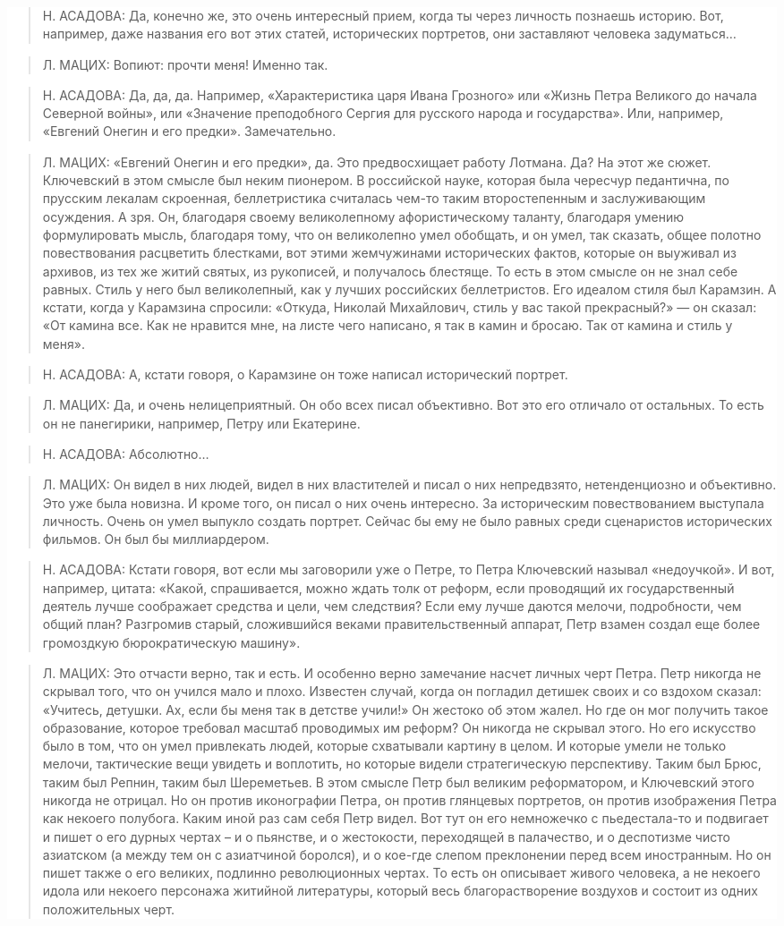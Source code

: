 >Н. АСАДОВА: Да, конечно же, это очень интересный прием, когда ты через личность познаешь историю. Вот, например, даже названия его вот этих статей, исторических портретов, они заставляют человека задуматься…  

>Л. МАЦИХ: Вопиют: прочти меня! Именно так.  

>Н. АСАДОВА: Да, да, да. Например, «Характеристика царя Ивана Грозного» или «Жизнь Петра Великого до начала Северной войны», или «Значение преподобного Сергия для русского народа и государства». Или, например, «Евгений Онегин и его предки». Замечательно.  

>Л. МАЦИХ: «Евгений Онегин и его предки», да. Это предвосхищает работу Лотмана. Да? На этот же сюжет. Ключевский в этом смысле был неким пионером. В российской науке, которая была чересчур педантична, по прусским лекалам скроенная, беллетристика считалась чем-то таким второстепенным и заслуживающим осуждения. А зря. Он, благодаря  своему великолепному афористическому таланту, благодаря умению формулировать мысль, благодаря тому, что он великолепно умел обобщать, и он умел, так сказать, общее полотно повествования расцветить блестками, вот этими жемчужинами исторических фактов, которые он выуживал из архивов, из тех же житий святых, из рукописей, и получалось блестяще. То есть в этом смысле он не знал себе равных. Стиль у него был великолепный, как у лучших российских беллетристов. Его идеалом стиля был Карамзин. А кстати, когда у Карамзина спросили: «Откуда, Николай Михайлович, стиль у вас такой прекрасный?» — он сказал: «От камина все. Как не нравится мне, на листе чего написано, я так в камин и бросаю. Так от камина и стиль у меня».  

>Н. АСАДОВА: А, кстати говоря, о Карамзине он тоже написал исторический портрет.  

>Л. МАЦИХ: Да, и очень нелицеприятный. Он обо всех писал объективно. Вот это его отличало от остальных. То есть он не панегирики, например, Петру или Екатерине.    

>Н. АСАДОВА: Абсолютно…  

>Л. МАЦИХ: Он видел в них людей, видел в них властителей и писал о них непредвзято, нетенденциозно и объективно. Это уже была новизна. И кроме того, он писал о них очень интересно. За историческим повествованием выступала личность. Очень он умел выпукло создать портрет. Сейчас бы ему не было равных среди сценаристов исторических фильмов. Он был бы миллиардером.  

>Н. АСАДОВА: Кстати говоря, вот если мы заговорили уже о Петре, то Петра Ключевский называл «недоучкой». И вот, например, цитата: «Какой, спрашивается, можно ждать толк от реформ, если проводящий их государственный деятель лучше соображает средства и цели, чем следствия? Если ему лучше даются мелочи, подробности, чем общий план? Разгромив старый, сложившийся веками правительственный аппарат, Петр взамен создал еще более громоздкую бюрократическую машину».  

>Л. МАЦИХ: Это отчасти верно, так и есть. И особенно верно замечание насчет личных черт Петра. Петр никогда не скрывал того, что он учился мало и плохо. Известен случай, когда он погладил детишек своих и со вздохом сказал: «Учитесь, детушки. Ах, если бы меня так в детстве учили!» Он жестоко об этом жалел. Но где он мог получить такое образование, которое требовал масштаб проводимых им реформ? Он никогда не скрывал этого. Но его искусство было в том, что он умел привлекать людей, которые схватывали картину в целом. И которые умели не только мелочи, тактические вещи увидеть и воплотить, но которые видели стратегическую перспективу. Таким был Брюс, таким был Репнин, таким был Шереметьев. В этом смысле Петр был великим реформатором, и Ключевский этого никогда не отрицал. Но он против иконографии Петра, он против глянцевых портретов, он против изображения Петра как некоего полубога. Каким иной раз сам себя Петр видел. Вот тут он его немножечко с пьедестала-то и подвигает и пишет о его дурных чертах – и о пьянстве, и о жестокости, переходящей в палачество, и о деспотизме чисто азиатском (а между тем он с азиатчиной боролся), и о кое-где слепом преклонении перед всем иностранным. Но он пишет также о его великих, подлинно революционных чертах. То есть он описывает живого человека, а не некоего идола или некоего персонажа житийной литературы, который весь благорастворение воздухов и состоит из одних положительных черт.  
